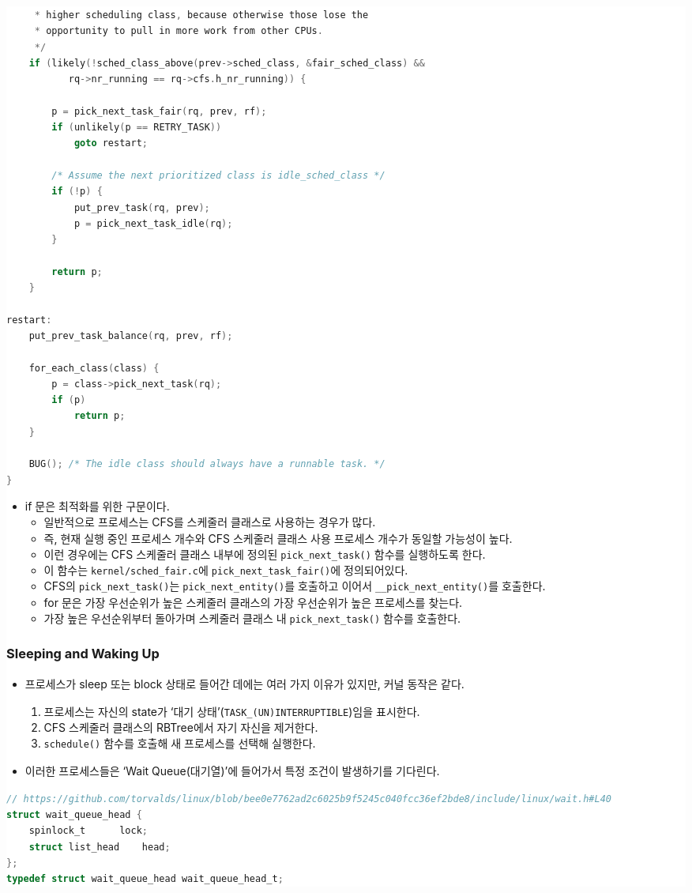 ```c
	 * higher scheduling class, because otherwise those lose the
	 * opportunity to pull in more work from other CPUs.
	 */
	if (likely(!sched_class_above(prev->sched_class, &fair_sched_class) &&
		   rq->nr_running == rq->cfs.h_nr_running)) {

		p = pick_next_task_fair(rq, prev, rf);
		if (unlikely(p == RETRY_TASK))
			goto restart;

		/* Assume the next prioritized class is idle_sched_class */
		if (!p) {
			put_prev_task(rq, prev);
			p = pick_next_task_idle(rq);
		}

		return p;
	}

restart:
	put_prev_task_balance(rq, prev, rf);

	for_each_class(class) {
		p = class->pick_next_task(rq);
		if (p)
			return p;
	}

	BUG(); /* The idle class should always have a runnable task. */
}
```

- if 문은 최적화를 위한 구문이다.
  - 일반적으로 프로세스는 CFS를 스케줄러 클래스로 사용하는 경우가 많다.
  - 즉, 현재 실행 중인 프로세스 개수와 CFS 스케줄러 클래스 사용 프로세스 개수가 동일할 가능성이 높다.
  - 이런 경우에는 CFS 스케줄러 클래스 내부에 정의된 `pick_next_task()` 함수를 실행하도록 한다.
  - 이 함수는 `kernel/sched_fair.c`에 `pick_next_task_fair()`에 정의되어있다.
  - CFS의 `pick_next_task()`는 `pick_next_entity()`를 호출하고 이어서 `__pick_next_entity()`를 호출한다. 
  - for 문은 가장 우선순위가 높은 스케줄러 클래스의 가장 우선순위가 높은 프로세스를 찾는다.
  - 가장 높은 우선순위부터 돌아가며 스케줄러 클래스 내 `pick_next_task()` 함수를 호출한다.

### Sleeping and Waking Up

- 프로세스가 sleep 또는 block 상태로 들어간 데에는 여러 가지 이유가 있지만, 커널 동작은 같다. 
  1. 프로세스는 자신의 state가 ‘대기 상태’(`TASK_(UN)INTERRUPTIBLE`)임을 표시한다.
  2. CFS 스케줄러 클래스의 RBTree에서 자기 자신을 제거한다.
  3. `schedule()` 함수를 호출해 새 프로세스를 선택해 실행한다.

- 이러한 프로세스들은 ‘Wait Queue(대기열)’에 들어가서 특정 조건이 발생하기를 기다린다.

```c
// https://github.com/torvalds/linux/blob/bee0e7762ad2c6025b9f5245c040fcc36ef2bde8/include/linux/wait.h#L40
struct wait_queue_head {
	spinlock_t		lock;
	struct list_head	head;
};
typedef struct wait_queue_head wait_queue_head_t;
```
